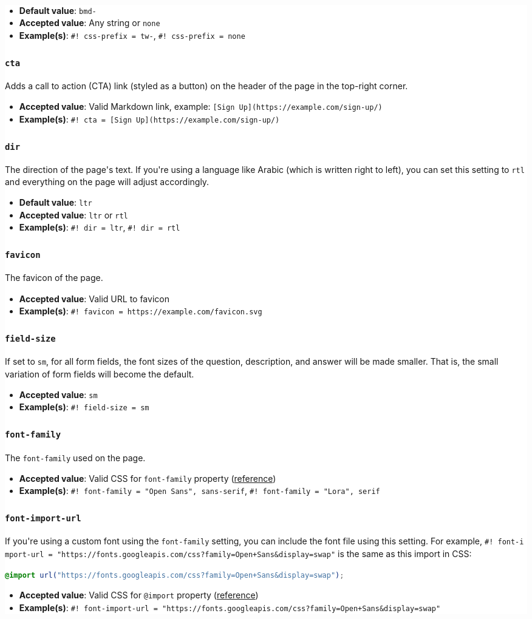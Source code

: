 - **Default value**: `bmd-`
- **Accepted value**: Any string or `none`
- **Example(s)**: `#! css-prefix = tw-`, `#! css-prefix = none`

### `cta`

Adds a call to action (CTA) link (styled as a button) on the header of the page in the top-right corner.

- **Accepted value**: Valid Markdown link, example: `[Sign Up](https://example.com/sign-up/)`
- **Example(s)**: `#! cta = [Sign Up](https://example.com/sign-up/)`

### `dir`

The direction of the page's text. If you're using a language like Arabic (which is written right to left), you can set this setting to `rtl` and everything on the page will adjust accordingly.

- **Default value**: `ltr`
- **Accepted value**: `ltr` or `rtl`
- **Example(s)**: `#! dir = ltr`, `#! dir = rtl`

### `favicon`

The favicon of the page.

- **Accepted value**: Valid URL to favicon
- **Example(s)**: `#! favicon = https://example.com/favicon.svg`

### `field-size`

If set to `sm`, for all form fields, the font sizes of the question, description, and answer will be made smaller. That is, the small variation of form fields will become the default.

- **Accepted value**: `sm`
- **Example(s)**: `#! field-size = sm`

### `font-family`

The `font-family` used on the page.

- **Accepted value**: Valid CSS for `font-family` property ([reference](https://developer.mozilla.org/en-US/docs/Web/CSS/font-family))
- **Example(s)**: `#! font-family = "Open Sans", sans-serif`, `#! font-family = "Lora", serif`

### `font-import-url`

If you're using a custom font using the `font-family` setting, you can include the font file using this setting. For example, `#! font-import-url = "https://fonts.googleapis.com/css?family=Open+Sans&display=swap"` is the same as this import in CSS:

```css
@import url("https://fonts.googleapis.com/css?family=Open+Sans&display=swap");
```

- **Accepted value**: Valid CSS for `@import` property ([reference](https://developer.mozilla.org/en-US/docs/Web/CSS/@import))
- **Example(s)**: `#! font-import-url = "https://fonts.googleapis.com/css?family=Open+Sans&display=swap"`
